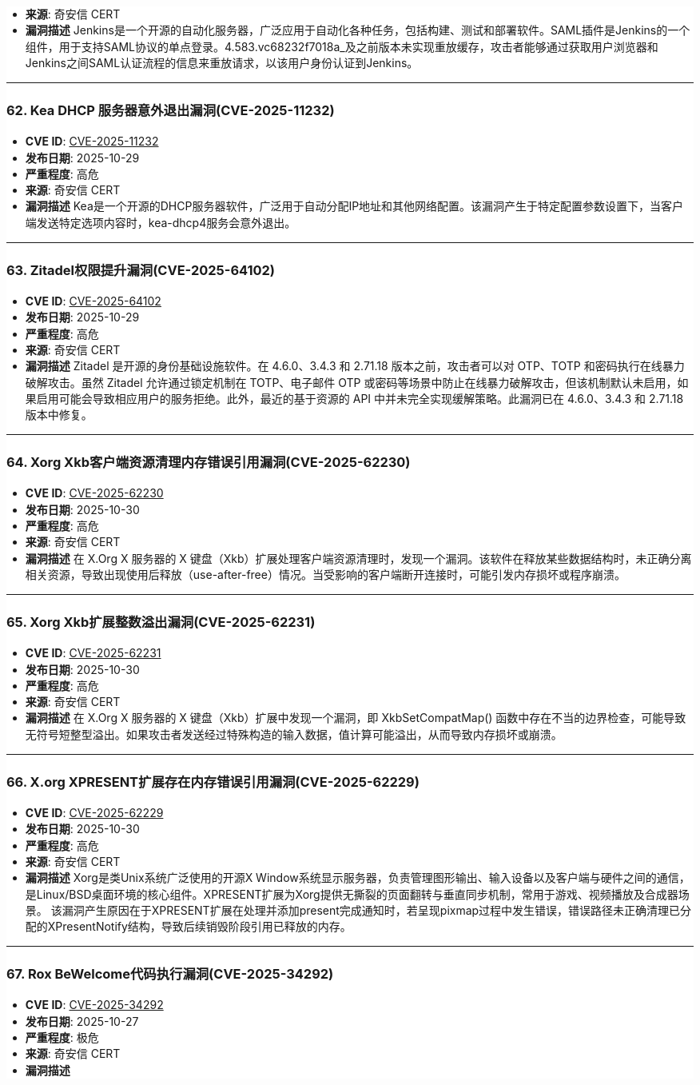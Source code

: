 - **来源**: 奇安信 CERT
- **漏洞描述**
Jenkins是一个开源的自动化服务器，广泛应用于自动化各种任务，包括构建、测试和部署软件。SAML插件是Jenkins的一个组件，用于支持SAML协议的单点登录。4.583.vc68232f7018a_及之前版本未实现重放缓存，攻击者能够通过获取用户浏览器和Jenkins之间SAML认证流程的信息来重放请求，以该用户身份认证到Jenkins。
---
### 62. Kea DHCP 服务器意外退出漏洞(CVE-2025-11232)
- **CVE ID**: [CVE-2025-11232](https://cve.mitre.org/cgi-bin/cvename.cgi?name=CVE-2025-11232)
- **发布日期**: 2025-10-29
- **严重程度**: 高危
- **来源**: 奇安信 CERT
- **漏洞描述**
Kea是一个开源的DHCP服务器软件，广泛用于自动分配IP地址和其他网络配置。该漏洞产生于特定配置参数设置下，当客户端发送特定选项内容时，kea-dhcp4服务会意外退出。
---
### 63. Zitadel权限提升漏洞(CVE-2025-64102)
- **CVE ID**: [CVE-2025-64102](https://cve.mitre.org/cgi-bin/cvename.cgi?name=CVE-2025-64102)
- **发布日期**: 2025-10-29
- **严重程度**: 高危
- **来源**: 奇安信 CERT
- **漏洞描述**
Zitadel 是开源的身份基础设施软件。在 4.6.0、3.4.3 和 2.71.18 版本之前，攻击者可以对 OTP、TOTP 和密码执行在线暴力破解攻击。虽然 Zitadel 允许通过锁定机制在 TOTP、电子邮件 OTP 或密码等场景中防止在线暴力破解攻击，但该机制默认未启用，如果启用可能会导致相应用户的服务拒绝。此外，最近的基于资源的 API 中并未完全实现缓解策略。此漏洞已在 4.6.0、3.4.3 和 2.71.18 版本中修复。
---
### 64. Xorg Xkb客户端资源清理内存错误引用漏洞(CVE-2025-62230)
- **CVE ID**: [CVE-2025-62230](https://cve.mitre.org/cgi-bin/cvename.cgi?name=CVE-2025-62230)
- **发布日期**: 2025-10-30
- **严重程度**: 高危
- **来源**: 奇安信 CERT
- **漏洞描述**
在 X.Org X 服务器的 X 键盘（Xkb）扩展处理客户端资源清理时，发现一个漏洞。该软件在释放某些数据结构时，未正确分离相关资源，导致出现使用后释放（use-after-free）情况。当受影响的客户端断开连接时，可能引发内存损坏或程序崩溃。
---
### 65. Xorg Xkb扩展整数溢出漏洞(CVE-2025-62231)
- **CVE ID**: [CVE-2025-62231](https://cve.mitre.org/cgi-bin/cvename.cgi?name=CVE-2025-62231)
- **发布日期**: 2025-10-30
- **严重程度**: 高危
- **来源**: 奇安信 CERT
- **漏洞描述**
在 X.Org X 服务器的 X 键盘（Xkb）扩展中发现一个漏洞，即 XkbSetCompatMap() 函数中存在不当的边界检查，可能导致无符号短整型溢出。如果攻击者发送经过特殊构造的输入数据，值计算可能溢出，从而导致内存损坏或崩溃。
---
### 66. X.org XPRESENT扩展存在内存错误引用漏洞(CVE-2025-62229)
- **CVE ID**: [CVE-2025-62229](https://cve.mitre.org/cgi-bin/cvename.cgi?name=CVE-2025-62229)
- **发布日期**: 2025-10-30
- **严重程度**: 高危
- **来源**: 奇安信 CERT
- **漏洞描述**
Xorg是类Unix系统广泛使用的开源X Window系统显示服务器，负责管理图形输出、输入设备以及客户端与硬件之间的通信，是Linux/BSD桌面环境的核心组件。XPRESENT扩展为Xorg提供无撕裂的页面翻转与垂直同步机制，常用于游戏、视频播放及合成器场景。
该漏洞产生原因在于XPRESENT扩展在处理并添加present完成通知时，若呈现pixmap过程中发生错误，错误路径未正确清理已分配的XPresentNotify结构，导致后续销毁阶段引用已释放的内存。
---
### 67. Rox BeWelcome代码执行漏洞(CVE-2025-34292)
- **CVE ID**: [CVE-2025-34292](https://cve.mitre.org/cgi-bin/cvename.cgi?name=CVE-2025-34292)
- **发布日期**: 2025-10-27
- **严重程度**: 极危
- **来源**: 奇安信 CERT
- **漏洞描述**